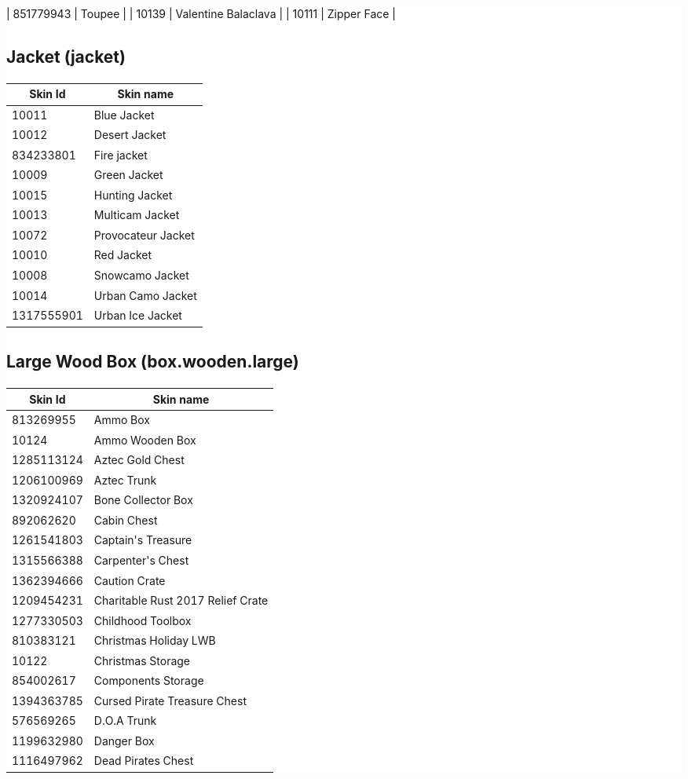 | 851779943    | Toupee                            |
| 10139        | Valentine Balaclava               |
| 10111        | Zipper Face                       |

## Jacket (jacket)
| Skin Id      | Skin name                         |
|--------------|-----------------------------------|
| 10011        | Blue Jacket                       |
| 10012        | Desert Jacket                     |
| 834233801    | Fire jacket                       |
| 10009        | Green Jacket                      |
| 10015        | Hunting Jacket                    |
| 10013        | Multicam Jacket                   |
| 10072        | Provocateur Jacket                |
| 10010        | Red Jacket                        |
| 10008        | Snowcamo Jacket                   |
| 10014        | Urban Camo Jacket                 |
| 1317555901   | Urban Ice Jacket                  |

## Large Wood Box (box.wooden.large)
| Skin Id      | Skin name                         |
|--------------|-----------------------------------|
| 813269955    | Ammo Box                          |
| 10124        | Ammo Wooden Box                   |
| 1285113124   | Aztec Gold Chest                  |
| 1206100969   | Aztec Trunk                       |
| 1320924107   | Bone Collector Box                |
| 892062620    | Cabin Chest                       |
| 1261541803   | Captain's Treasure                |
| 1315566388   | Carpenter's Chest                 |
| 1362394666   | Caution Crate                     |
| 1209454231   | Charitable Rust 2017 Relief Crate |
| 1277330503   | Childhood Toolbox                 |
| 810383121    | Christmas Holiday LWB             |
| 10122        | Christmas Storage                 |
| 854002617    | Components Storage                |
| 1394363785   | Cursed Pirate Treasure Chest      |
| 576569265    | D.O.A Trunk                       |
| 1199632980   | Danger Box                        |
| 1116497962   | Dead Pirates Chest                |